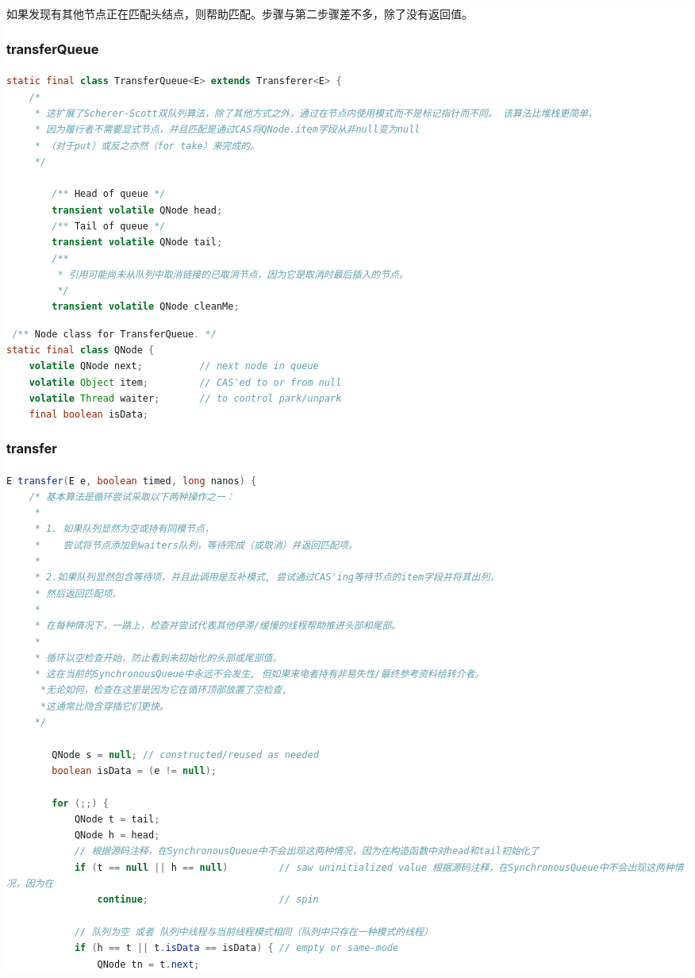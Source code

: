 如果发现有其他节点正在匹配头结点，则帮助匹配。步骤与第二步骤差不多，除了没有返回值。

### transferQueue

```java
static final class TransferQueue<E> extends Transferer<E> {
    /*
     * 这扩展了Scherer-Scott双队列算法，除了其他方式之外，通过在节点内使用模式而不是标记指针而不同。 该算法比堆栈更简单，
     * 因为履行者不需要显式节点，并且匹配是通过CAS将QNode.item字段从非null变为null
     * （对于put）或反之亦然（for take）来完成的。
     */
    
        /** Head of queue */
        transient volatile QNode head;
        /** Tail of queue */
        transient volatile QNode tail;
        /**
         * 引用可能尚未从队列中取消链接的已取消节点，因为它是取消时最后插入的节点。
         */
        transient volatile QNode cleanMe;
```

```java
 /** Node class for TransferQueue. */
static final class QNode {
    volatile QNode next;          // next node in queue
    volatile Object item;         // CAS'ed to or from null
    volatile Thread waiter;       // to control park/unpark
    final boolean isData;
```

### transfer

```java
E transfer(E e, boolean timed, long nanos) {
    /* 基本算法是循环尝试采取以下两种操作之一：
     *
     * 1. 如果队列显然为空或持有同模节点，
     *    尝试将节点添加到waiters队列，等待完成（或取消）并返回匹配项。
     *
     * 2.如果队列显然包含等待项，并且此调用是互补模式, 尝试通过CAS'ing等待节点的item字段并将其出列，
     * 然后返回匹配项。
     *
     * 在每种情况下，一路上，检查并尝试代表其他停滞/缓慢的线程帮助推进头部和尾部。
     *
     * 循环以空检查开始，防止看到未初始化的头部或尾部值。 
     * 这在当前的SynchronousQueue中永远不会发生, 但如果来电者持有非易失性/最终参考资料给转介者。
      *无论如何，检查在这里是因为它在循环顶部放置了空检查, 
      *这通常比隐含穿插它们更快。
     */

        QNode s = null; // constructed/reused as needed
        boolean isData = (e != null);

        for (;;) {
            QNode t = tail;
            QNode h = head;
            // 根据源码注释，在SynchronousQueue中不会出现这两种情况，因为在构造函数中对head和tail初始化了
            if (t == null || h == null)         // saw uninitialized value 根据源码注释，在SynchronousQueue中不会出现这两种情况，因为在
                continue;                       // spin

            // 队列为空 或者 队列中线程与当前线程模式相同（队列中只存在一种模式的线程）
            if (h == t || t.isData == isData) { // empty or same-mode
                QNode tn = t.next;
```